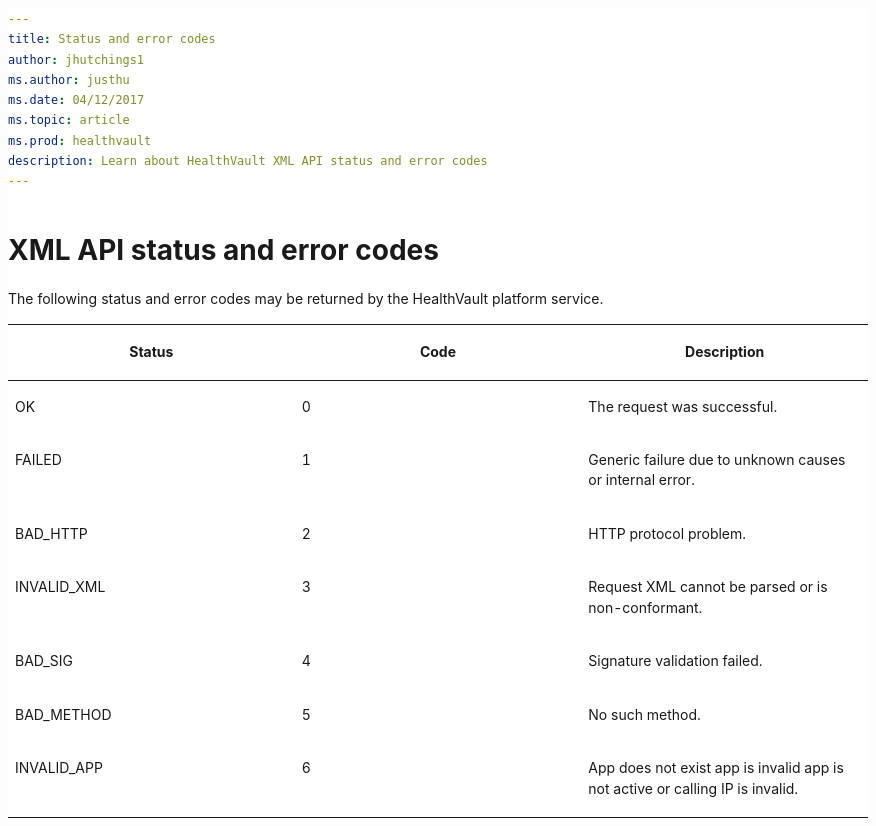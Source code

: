 ```yaml
---
title: Status and error codes
author: jhutchings1
ms.author: justhu
ms.date: 04/12/2017
ms.topic: article
ms.prod: healthvault
description: Learn about HealthVault XML API status and error codes
---
```


XML API status and error codes
======================

The following status and error codes may be returned by the HealthVault platform service.

<table>
<colgroup>
<col width="33%" />
<col width="33%" />
<col width="33%" />
</colgroup>
<thead>
<tr class="header">
<th><p>Status</p></th>
<th><p>Code</p></th>
<th><p>Description</p></th>
</tr>
</thead>
<tbody>
<tr class="odd">
<td><p>OK</p></td>
<td><p>0</p></td>
<td><p>The request was successful.</p></td>
</tr>
<tr class="even">
<td><p>FAILED</p></td>
<td><p>1</p></td>
<td><p>Generic failure due to unknown causes or internal error.</p></td>
</tr>
<tr class="odd">
<td><p>BAD_HTTP</p></td>
<td><p>2</p></td>
<td><p>HTTP protocol problem.</p></td>
</tr>
<tr class="even">
<td><p>INVALID_XML</p></td>
<td><p>3</p></td>
<td><p>Request XML cannot be parsed or is non-conformant.</p></td>
</tr>
<tr class="odd">
<td><p>BAD_SIG</p></td>
<td><p>4</p></td>
<td><p>Signature validation failed.</p></td>
</tr>
<tr class="even">
<td><p>BAD_METHOD</p></td>
<td><p>5</p></td>
<td><p>No such method.</p></td>
</tr>
<tr class="odd">
<td><p>INVALID_APP</p></td>
<td><p>6</p></td>
<td><p>App does not exist app is invalid app is not active or calling IP is invalid.</p></td>